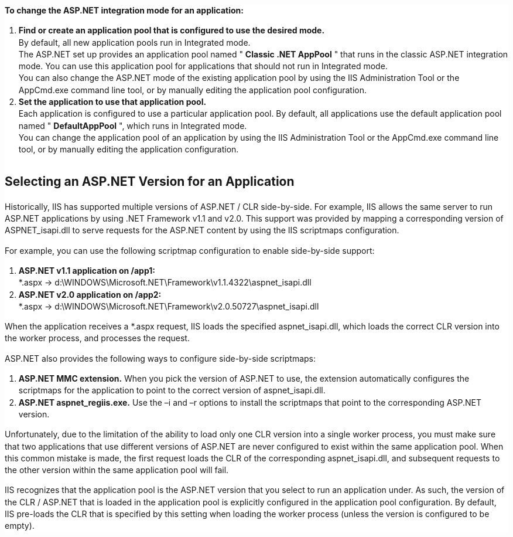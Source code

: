 **To change the ASP.NET integration mode for an application:** 

1. <a id="changemode"></a>**Find or create an application pool that is configured to use the desired mode.**   
 By default, all new application pools run in Integrated mode.  
 The ASP.NET set up provides an application pool named "    **Classic .NET AppPool** " that runs in the classic ASP.NET integration mode. You can use this application pool for applications that should not run in Integrated mode.  
 You can also change the ASP.NET mode of the existing application pool by using the IIS Administration Tool or the AppCmd.exe command line tool, or by manually editing the application pool configuration.
2. <a id="changemode"></a>**Set the application to use that application pool.**   
 Each application is configured to use a particular application pool. By default, all applications use the default application pool named "    **DefaultAppPool** ", which runs in Integrated mode.  
 You can change the application pool of an application by using the IIS Administration Tool or the AppCmd.exe command line tool, or by manually editing the application configuration.

<a id="changemode"></a>

## Selecting an ASP.NET Version for an Application

<a id="changemode"></a>Historically, IIS has supported multiple versions of ASP.NET / CLR side-by-side. For example, IIS allows the same server to run ASP.NET applications by using .NET Framework v1.1 and v2.0. This support was provided by mapping a corresponding version of ASPNET\_isapi.dll to serve requests for the ASP.NET content by using the IIS scriptmaps configuration.

<a id="changemode"></a>For example, you can use the following scriptmap configuration to enable side-by-side support:

1. <a id="changemode"></a>**ASP.NET v1.1 application on /app1:**  
 \*.aspx -&gt; d:\WINDOWS\Microsoft.NET\Framework\v1.1.4322\aspnet\_isapi.dll
2. <a id="changemode"></a>**ASP.NET v2.0 application on /app2:**  
 \*.aspx -&gt; d:\WINDOWS\Microsoft.NET\Framework\v2.0.50727\aspnet\_isapi.dll

<a id="changemode"></a>When the application receives a \*.aspx request, IIS loads the specified aspnet\_isapi.dll, which loads the correct CLR version into the worker process, and processes the request.

<a id="changemode"></a>ASP.NET also provides the following ways to configure side-by-side scriptmaps:

1. <a id="changemode"></a>**ASP.NET MMC extension.** When you pick the version of ASP.NET to use, the extension automatically configures the scriptmaps for the application to point to the correct version of aspnet\_isapi.dll.
2. <a id="changemode"></a>**ASP.NET aspnet\_regiis.exe.** Use the –i and –r options to install the scriptmaps that point to the corresponding ASP.NET version.

<a id="changemode"></a>Unfortunately, due to the limitation of the ability to load only one CLR version into a single worker process, you must make sure that two applications that use different versions of ASP.NET are never configured to exist within the same application pool. When this common mistake is made, the first request loads the CLR of the corresponding aspnet\_isapi.dll, and subsequent requests to the other version within the same application pool will fail.

<a id="changemode"></a>IIS recognizes that the application pool is the ASP.NET version that you select to run an application under. As such, the version of the CLR / ASP.NET that is loaded in the application pool is explicitly configured in the application pool configuration. By default, IIS pre-loads the CLR that is specified by this setting when loading the worker process (unless the version is configured to be empty).
